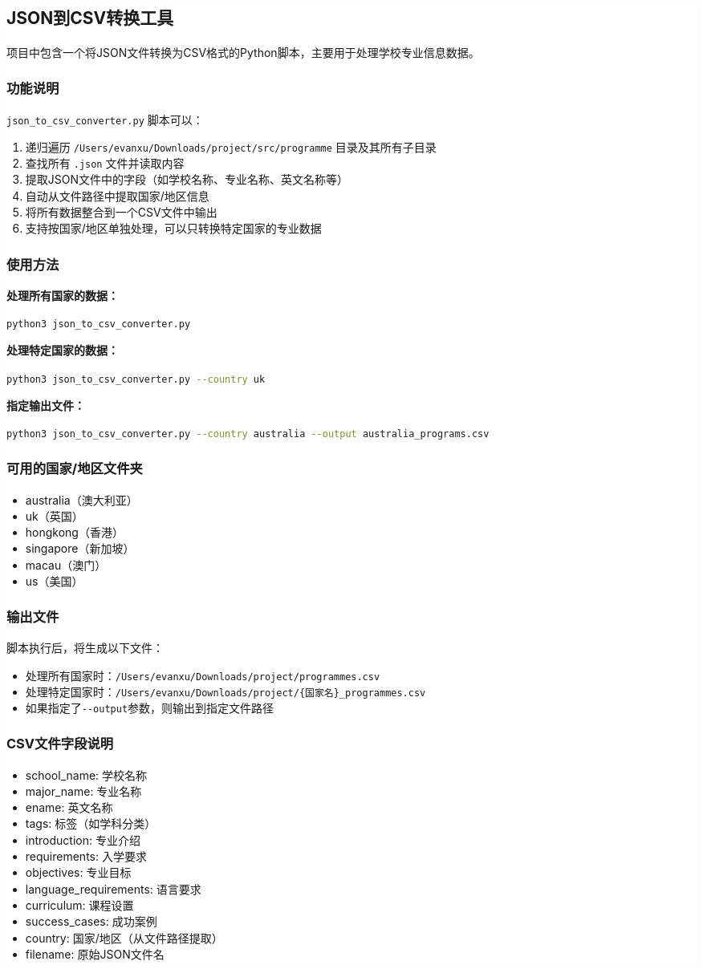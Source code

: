 ## JSON到CSV转换工具

项目中包含一个将JSON文件转换为CSV格式的Python脚本，主要用于处理学校专业信息数据。

### 功能说明

`json_to_csv_converter.py` 脚本可以：

1. 递归遍历 `/Users/evanxu/Downloads/project/src/programme` 目录及其所有子目录
2. 查找所有 `.json` 文件并读取内容
3. 提取JSON文件中的字段（如学校名称、专业名称、英文名称等）
4. 自动从文件路径中提取国家/地区信息
5. 将所有数据整合到一个CSV文件中输出
6. 支持按国家/地区单独处理，可以只转换特定国家的专业数据

### 使用方法

**处理所有国家的数据：**
```bash
python3 json_to_csv_converter.py
```

**处理特定国家的数据：**
```bash
python3 json_to_csv_converter.py --country uk
```

**指定输出文件：**
```bash
python3 json_to_csv_converter.py --country australia --output australia_programs.csv
```

### 可用的国家/地区文件夹

- australia（澳大利亚）
- uk（英国）
- hongkong（香港）
- singapore（新加坡）
- macau（澳门）
- us（美国）

### 输出文件

脚本执行后，将生成以下文件：

- 处理所有国家时：`/Users/evanxu/Downloads/project/programmes.csv`
- 处理特定国家时：`/Users/evanxu/Downloads/project/{国家名}_programmes.csv`
- 如果指定了`--output`参数，则输出到指定文件路径

### CSV文件字段说明

- school_name: 学校名称
- major_name: 专业名称
- ename: 英文名称
- tags: 标签（如学科分类）
- introduction: 专业介绍
- requirements: 入学要求
- objectives: 专业目标
- language_requirements: 语言要求
- curriculum: 课程设置
- success_cases: 成功案例
- country: 国家/地区（从文件路径提取）
- filename: 原始JSON文件名
